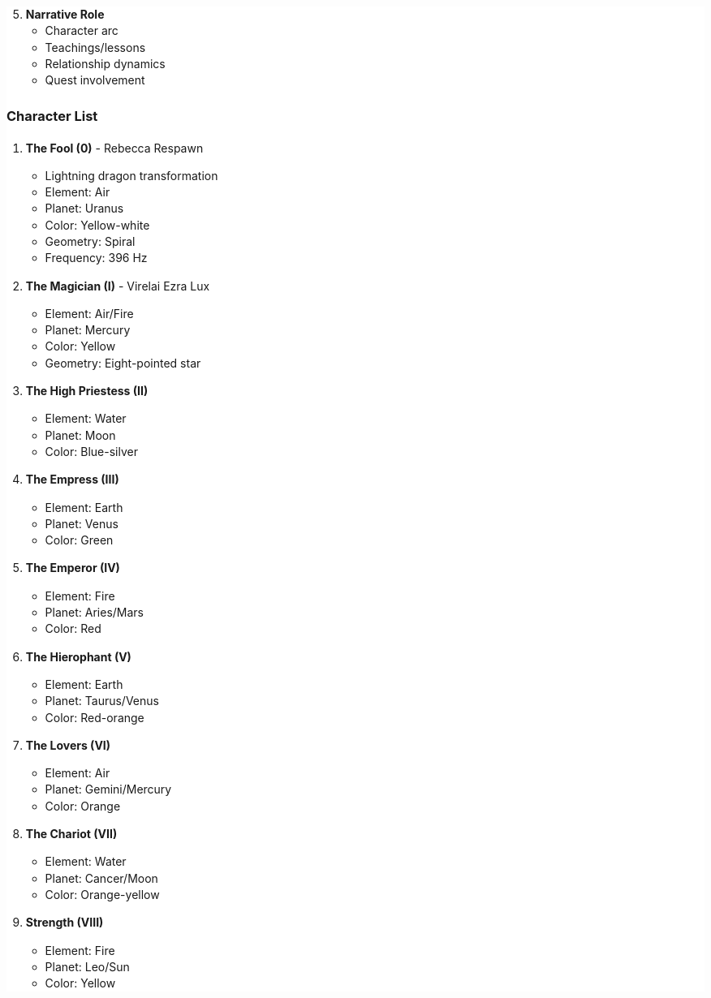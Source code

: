 5. **Narrative Role**
   - Character arc
   - Teachings/lessons
   - Relationship dynamics
   - Quest involvement

### Character List

1. **The Fool (0)** - Rebecca Respawn
   - Lightning dragon transformation
   - Element: Air
   - Planet: Uranus
   - Color: Yellow-white
   - Geometry: Spiral
   - Frequency: 396 Hz

2. **The Magician (I)** - Virelai Ezra Lux
   - Element: Air/Fire
   - Planet: Mercury
   - Color: Yellow
   - Geometry: Eight-pointed star

3. **The High Priestess (II)**
   - Element: Water
   - Planet: Moon
   - Color: Blue-silver

4. **The Empress (III)**
   - Element: Earth
   - Planet: Venus
   - Color: Green

5. **The Emperor (IV)**
   - Element: Fire
   - Planet: Aries/Mars
   - Color: Red

6. **The Hierophant (V)**
   - Element: Earth
   - Planet: Taurus/Venus
   - Color: Red-orange

7. **The Lovers (VI)**
   - Element: Air
   - Planet: Gemini/Mercury
   - Color: Orange

8. **The Chariot (VII)**
   - Element: Water
   - Planet: Cancer/Moon
   - Color: Orange-yellow

9. **Strength (VIII)**
   - Element: Fire
   - Planet: Leo/Sun
   - Color: Yellow
